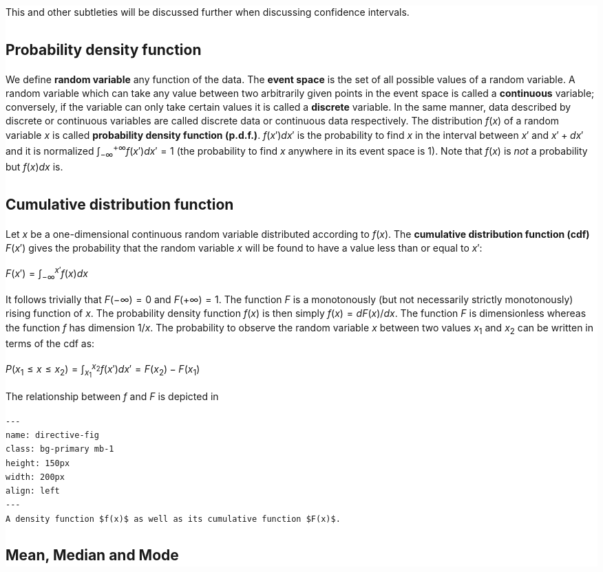 This and other subtleties will be discussed further when discussing
confidence intervals.

## Probability density function

We define **random variable** any function of the data. The **event
space** is the set of all possible values of a random variable. A random
variable which can take any value between two arbitrarily given points
in the event space is called a **continuous** variable; conversely, if
the variable can only take certain values it is called a **discrete**
variable. In the same manner, data described by discrete or continuous
variables are called discrete data or continuous data respectively. The
distribution $f(x)$ of a random variable $x$ is called **probability
density function (p.d.f.)**. $f(x')dx'$ is the probability to find $x$
in the interval between $x'$ and $x'+dx'$ and it is normalized
$\int_{-\infty}^{+\infty}f(x')dx'=1$ (the probability to find $x$
anywhere in its event space is 1). Note that $f(x)$ is *not* a
probability but $f(x)dx$ is.

## Cumulative distribution function

Let $x$ be a one-dimensional continuous random variable distributed
according to $f(x)$. The **cumulative distribution function (cdf)**
$F(x')$ gives the probability that the random variable $x$ will be found
to have a value less than or equal to $x'$:  

$F(x') = \int_{-\infty}^{x'} f(x)dx$ 

It follows trivially that
$F(-\infty)=0$ and $F(+\infty)=1$. The function $F$ is a monotonously
(but not necessarily strictly monotonously) rising function of $x$. The
probability density function $f(x)$ is then simply $f(x)=dF(x)/dx$. The
function $F$ is dimensionless whereas the function $f$ has dimension
$1/x$. The probability to observe the random variable $x$ between two
values $x_1$ and $x_2$ can be written in terms of the cdf as:

$P(x_1 \le x \le x_2)=\int_{x_1}^{x_2} f(x')dx'=F(x_2)-F(x_1)$

The relationship between $f$ and $F$ is depicted in

```{figure} ./tmp/Section1Bilder/FWHM.png
---
name: directive-fig
class: bg-primary mb-1
height: 150px
width: 200px
align: left
---
A density function $f(x)$ as well as its cumulative function $F(x)$.
```

## Mean, Median and Mode
